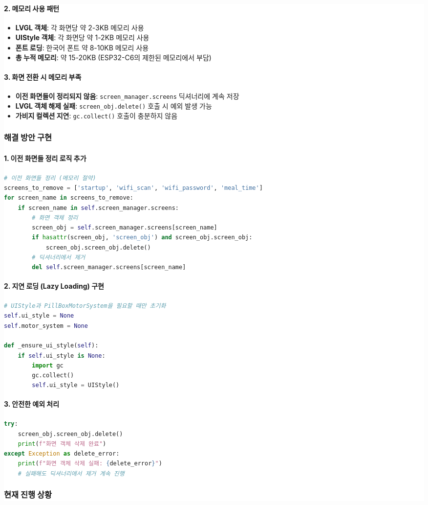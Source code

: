 #### 2. **메모리 사용 패턴**
- **LVGL 객체**: 각 화면당 약 2-3KB 메모리 사용
- **UIStyle 객체**: 각 화면당 약 1-2KB 메모리 사용
- **폰트 로딩**: 한국어 폰트 약 8-10KB 메모리 사용
- **총 누적 메모리**: 약 15-20KB (ESP32-C6의 제한된 메모리에서 부담)

#### 3. **화면 전환 시 메모리 부족**
- **이전 화면들이 정리되지 않음**: `screen_manager.screens` 딕셔너리에 계속 저장
- **LVGL 객체 해제 실패**: `screen_obj.delete()` 호출 시 예외 발생 가능
- **가비지 컬렉션 지연**: `gc.collect()` 호출이 충분하지 않음

### **해결 방안 구현**

#### 1. **이전 화면들 정리 로직 추가**
```python
# 이전 화면들 정리 (메모리 절약)
screens_to_remove = ['startup', 'wifi_scan', 'wifi_password', 'meal_time']
for screen_name in screens_to_remove:
    if screen_name in self.screen_manager.screens:
        # 화면 객체 정리
        screen_obj = self.screen_manager.screens[screen_name]
        if hasattr(screen_obj, 'screen_obj') and screen_obj.screen_obj:
            screen_obj.screen_obj.delete()
        # 딕셔너리에서 제거
        del self.screen_manager.screens[screen_name]
```

#### 2. **지연 로딩 (Lazy Loading) 구현**
```python
# UIStyle과 PillBoxMotorSystem을 필요할 때만 초기화
self.ui_style = None
self.motor_system = None

def _ensure_ui_style(self):
    if self.ui_style is None:
        import gc
        gc.collect()
        self.ui_style = UIStyle()
```

#### 3. **안전한 예외 처리**
```python
try:
    screen_obj.screen_obj.delete()
    print(f"화면 객체 삭제 완료")
except Exception as delete_error:
    print(f"화면 객체 삭제 실패: {delete_error}")
    # 실패해도 딕셔너리에서 제거 계속 진행
```

### **현재 진행 상황**
